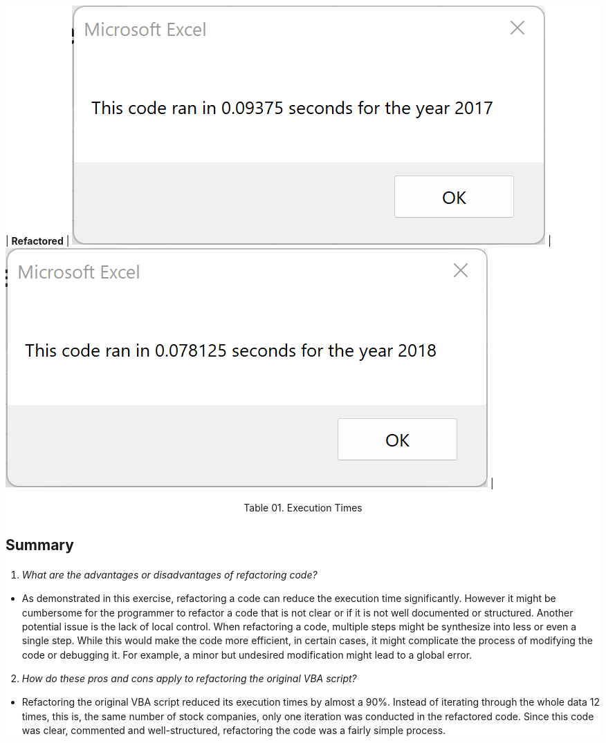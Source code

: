 | **Refactored** | ![RunTime_Refa_2017](./Resources/RunTime_Refactored_2017.png)  | ![RunTime_Refa_2018](./Resources/RunTime_Refactored_2018.png)  |
<p align = "center"> Table 01. Execution Times</p>

## Summary
1. *What are the advantages or disadvantages of refactoring code?*
- As demonstrated in this exercise, refactoring a code can reduce the execution time significantly. However it might be cumbersome for the programmer to refactor a code that is not clear or if it is not well documented or structured. Another potential issue is the lack of local control. When refactoring a code, multiple steps might be synthesize into less or even a single step. While this would make the code more efficient, in certain cases, it might complicate the process of modifying the code or debugging it. For example, a minor but undesired modification might lead to a global error.     
2. *How do these pros and cons apply to refactoring the original VBA script?*
- Refactoring the original VBA script reduced its execution times by almost a 90%. Instead of iterating through the whole data 12 times, this is, the same number of stock companies, only one iteration was conducted in the refactored code. Since this code was clear, commented and well-structured, refactoring the code was a fairly simple process.